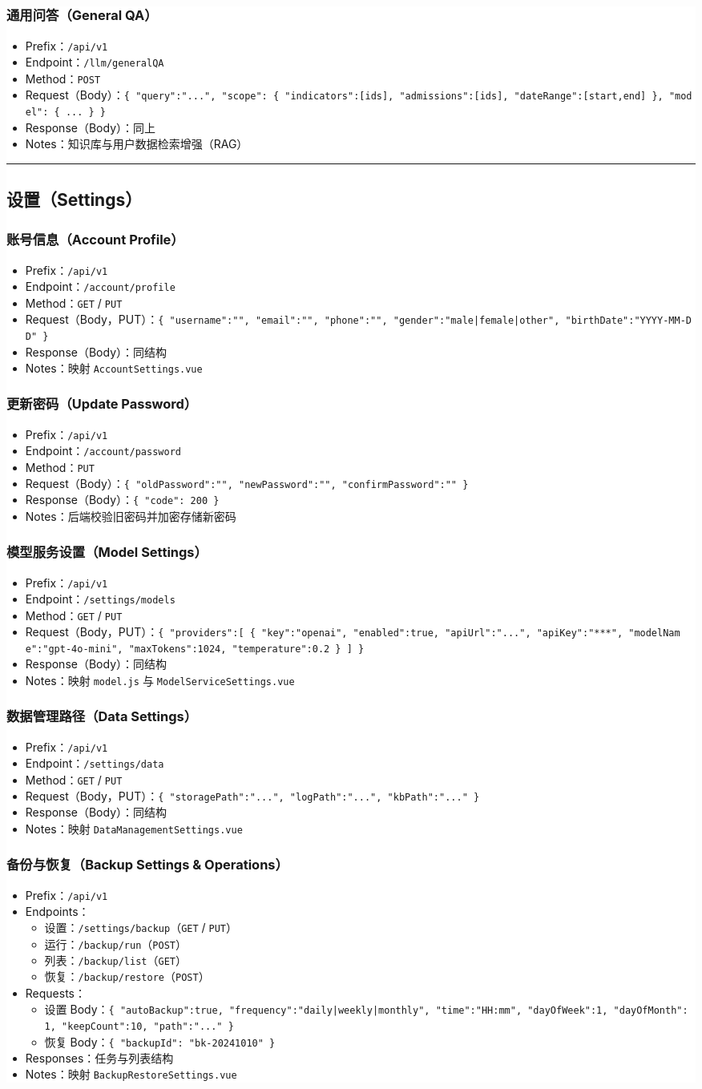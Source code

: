 ### 通用问答（General QA）
- Prefix：`/api/v1`
- Endpoint：`/llm/generalQA`
- Method：`POST`
- Request（Body）：`{ "query":"...", "scope": { "indicators":[ids], "admissions":[ids], "dateRange":[start,end] }, "model": { ... } }`
- Response（Body）：同上
- Notes：知识库与用户数据检索增强（RAG）

---

## 设置（Settings）

### 账号信息（Account Profile）
- Prefix：`/api/v1`
- Endpoint：`/account/profile`
- Method：`GET` / `PUT`
- Request（Body，PUT）：`{ "username":"", "email":"", "phone":"", "gender":"male|female|other", "birthDate":"YYYY-MM-DD" }`
- Response（Body）：同结构
- Notes：映射 `AccountSettings.vue`

### 更新密码（Update Password）
- Prefix：`/api/v1`
- Endpoint：`/account/password`
- Method：`PUT`
- Request（Body）：`{ "oldPassword":"", "newPassword":"", "confirmPassword":"" }`
- Response（Body）：`{ "code": 200 }`
- Notes：后端校验旧密码并加密存储新密码

### 模型服务设置（Model Settings）
- Prefix：`/api/v1`
- Endpoint：`/settings/models`
- Method：`GET` / `PUT`
- Request（Body，PUT）：`{ "providers":[ { "key":"openai", "enabled":true, "apiUrl":"...", "apiKey":"***", "modelName":"gpt-4o-mini", "maxTokens":1024, "temperature":0.2 } ] }`
- Response（Body）：同结构
- Notes：映射 `model.js` 与 `ModelServiceSettings.vue`

### 数据管理路径（Data Settings）
- Prefix：`/api/v1`
- Endpoint：`/settings/data`
- Method：`GET` / `PUT`
- Request（Body，PUT）：`{ "storagePath":"...", "logPath":"...", "kbPath":"..." }`
- Response（Body）：同结构
- Notes：映射 `DataManagementSettings.vue`

### 备份与恢复（Backup Settings & Operations）
- Prefix：`/api/v1`
- Endpoints：
  - 设置：`/settings/backup`（`GET` / `PUT`）
  - 运行：`/backup/run`（`POST`）
  - 列表：`/backup/list`（`GET`）
  - 恢复：`/backup/restore`（`POST`）
- Requests：
  - 设置 Body：`{ "autoBackup":true, "frequency":"daily|weekly|monthly", "time":"HH:mm", "dayOfWeek":1, "dayOfMonth":1, "keepCount":10, "path":"..." }`
  - 恢复 Body：`{ "backupId": "bk-20241010" }`
- Responses：任务与列表结构
- Notes：映射 `BackupRestoreSettings.vue`
